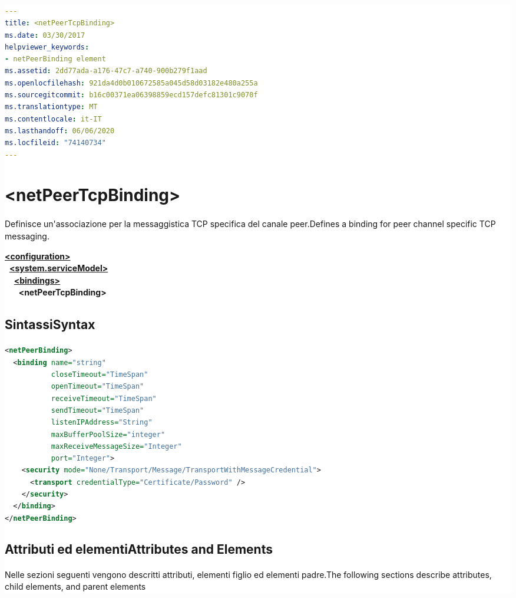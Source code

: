 ```yaml
---
title: <netPeerTcpBinding>
ms.date: 03/30/2017
helpviewer_keywords:
- netPeerBinding element
ms.assetid: 2dd77ada-a176-47c7-a740-900b279f1aad
ms.openlocfilehash: 921da4d0b010672585a045d58d03182e480a255a
ms.sourcegitcommit: b16c00371ea06398859ecd157defc81301c9070f
ms.translationtype: MT
ms.contentlocale: it-IT
ms.lasthandoff: 06/06/2020
ms.locfileid: "74140734"
---
```

# \<netPeerTcpBinding>
<span data-ttu-id="30c53-101">Definisce un'associazione per la messaggistica TCP specifica del canale peer.</span><span class="sxs-lookup"><span data-stu-id="30c53-101">Defines a binding for peer channel specific TCP messaging.</span></span>  
  
[**\<configuration>**](../configuration-element.md)\
&nbsp;&nbsp;[**\<system.serviceModel>**](system-servicemodel.md)\
&nbsp;&nbsp;&nbsp;&nbsp;[**\<bindings>**](bindings.md)\
&nbsp;&nbsp;&nbsp;&nbsp;&nbsp;&nbsp;**\<netPeerTcpBinding>**  
  
## <a name="syntax"></a><span data-ttu-id="30c53-102">Sintassi</span><span class="sxs-lookup"><span data-stu-id="30c53-102">Syntax</span></span>  
  
```xml  
<netPeerBinding>
  <binding name="string"
           closeTimeout="TimeSpan"
           openTimeout="TimeSpan"
           receiveTimeout="TimeSpan"
           sendTimeout="TimeSpan"
           listenIPAddress="String"
           maxBufferPoolSize="integer"
           maxReceiveMessageSize="Integer"
           port="Integer">
    <security mode="None/Transport/Message/TransportWithMessageCredential">
      <transport credentialType="Certificate/Password" />
    </security>
  </binding>
</netPeerBinding>
```  
  
## <a name="attributes-and-elements"></a><span data-ttu-id="30c53-103">Attributi ed elementi</span><span class="sxs-lookup"><span data-stu-id="30c53-103">Attributes and Elements</span></span>  
 <span data-ttu-id="30c53-104">Nelle sezioni seguenti vengono descritti attributi, elementi figlio ed elementi padre.</span><span class="sxs-lookup"><span data-stu-id="30c53-104">The following sections describe attributes, child elements, and parent elements</span></span>  
  
